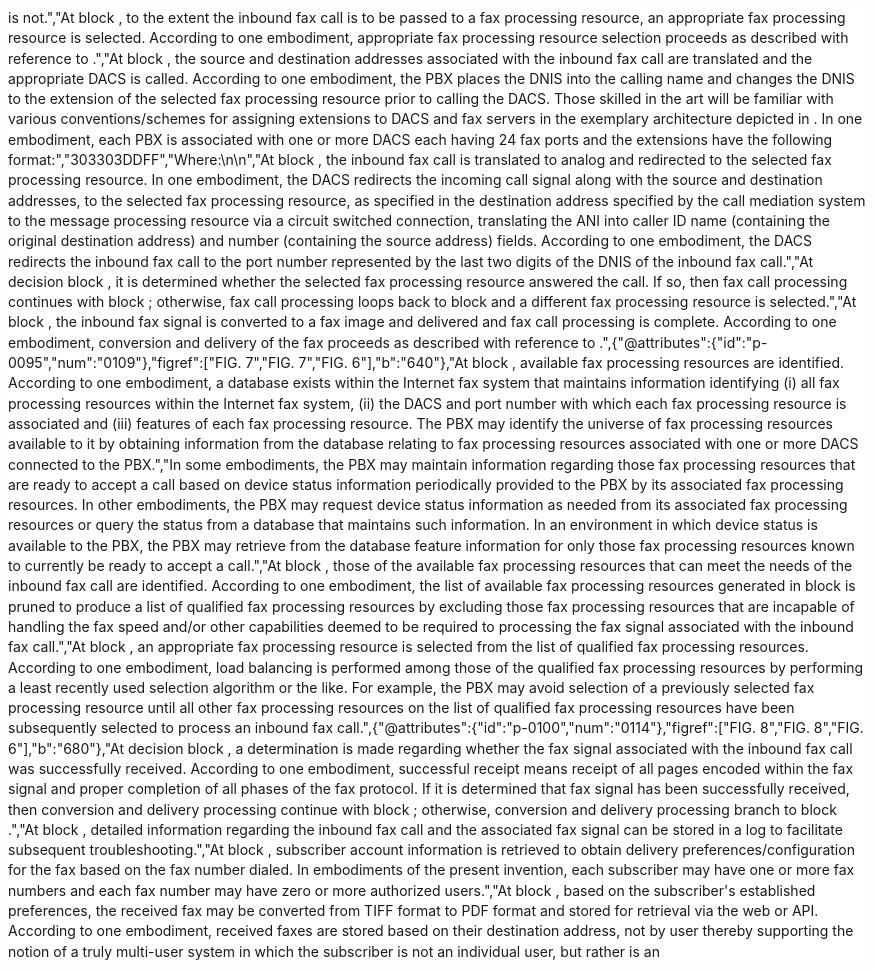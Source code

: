 is not.","At block , to the extent the inbound fax call is to be passed to a fax processing resource, an appropriate fax processing resource is selected. According to one embodiment, appropriate fax processing resource selection proceeds as described with reference to .","At block , the source and destination addresses associated with the inbound fax call are translated and the appropriate DACS is called. According to one embodiment, the PBX places the DNIS into the calling name and changes the DNIS to the extension of the selected fax processing resource prior to calling the DACS. Those skilled in the art will be familiar with various conventions\/schemes for assigning extensions to DACS and fax servers in the exemplary architecture depicted in . In one embodiment, each PBX is associated with one or more DACS each having 24 fax ports and the extensions have the following format:","303303DDFF","Where:\n\n","At block , the inbound fax call is translated to analog and redirected to the selected fax processing resource. In one embodiment, the DACS redirects the incoming call signal along with the source and destination addresses, to the selected fax processing resource, as specified in the destination address specified by the call mediation system to the message processing resource via a circuit switched connection, translating the ANI into caller ID name (containing the original destination address) and number (containing the source address) fields. According to one embodiment, the DACS redirects the inbound fax call to the port number represented by the last two digits of the DNIS of the inbound fax call.","At decision block , it is determined whether the selected fax processing resource answered the call. If so, then fax call processing continues with block ; otherwise, fax call processing loops back to block  and a different fax processing resource is selected.","At block , the inbound fax signal is converted to a fax image and delivered and fax call processing is complete. According to one embodiment, conversion and delivery of the fax proceeds as described with reference to .",{"@attributes":{"id":"p-0095","num":"0109"},"figref":["FIG. 7","FIG. 7","FIG. 6"],"b":"640"},"At block , available fax processing resources are identified. According to one embodiment, a database exists within the Internet fax system that maintains information identifying (i) all fax processing resources within the Internet fax system, (ii) the DACS and port number with which each fax processing resource is associated and (iii) features of each fax processing resource. The PBX may identify the universe of fax processing resources available to it by obtaining information from the database relating to fax processing resources associated with one or more DACS connected to the PBX.","In some embodiments, the PBX may maintain information regarding those fax processing resources that are ready to accept a call based on device status information periodically provided to the PBX by its associated fax processing resources. In other embodiments, the PBX may request device status information as needed from its associated fax processing resources or query the status from a database that maintains such information. In an environment in which device status is available to the PBX, the PBX may retrieve from the database feature information for only those fax processing resources known to currently be ready to accept a call.","At block , those of the available fax processing resources that can meet the needs of the inbound fax call are identified. According to one embodiment, the list of available fax processing resources generated in block  is pruned to produce a list of qualified fax processing resources by excluding those fax processing resources that are incapable of handling the fax speed and\/or other capabilities deemed to be required to processing the fax signal associated with the inbound fax call.","At block , an appropriate fax processing resource is selected from the list of qualified fax processing resources. According to one embodiment, load balancing is performed among those of the qualified fax processing resources by performing a least recently used selection algorithm or the like. For example, the PBX may avoid selection of a previously selected fax processing resource until all other fax processing resources on the list of qualified fax processing resources have been subsequently selected to process an inbound fax call.",{"@attributes":{"id":"p-0100","num":"0114"},"figref":["FIG. 8","FIG. 8","FIG. 6"],"b":"680"},"At decision block , a determination is made regarding whether the fax signal associated with the inbound fax call was successfully received. According to one embodiment, successful receipt means receipt of all pages encoded within the fax signal and proper completion of all phases of the fax protocol. If it is determined that fax signal has been successfully received, then conversion and delivery processing continue with block ; otherwise, conversion and delivery processing branch to block .","At block , detailed information regarding the inbound fax call and the associated fax signal can be stored in a log to facilitate subsequent troubleshooting.","At block , subscriber account information is retrieved to obtain delivery preferences\/configuration for the fax based on the fax number dialed. In embodiments of the present invention, each subscriber may have one or more fax numbers and each fax number may have zero or more authorized users.","At block , based on the subscriber's established preferences, the received fax may be converted from TIFF format to PDF format and stored for retrieval via the web or API. According to one embodiment, received faxes are stored based on their destination address, not by user thereby supporting the notion of a truly multi-user system in which the subscriber is not an individual user, but rather is an